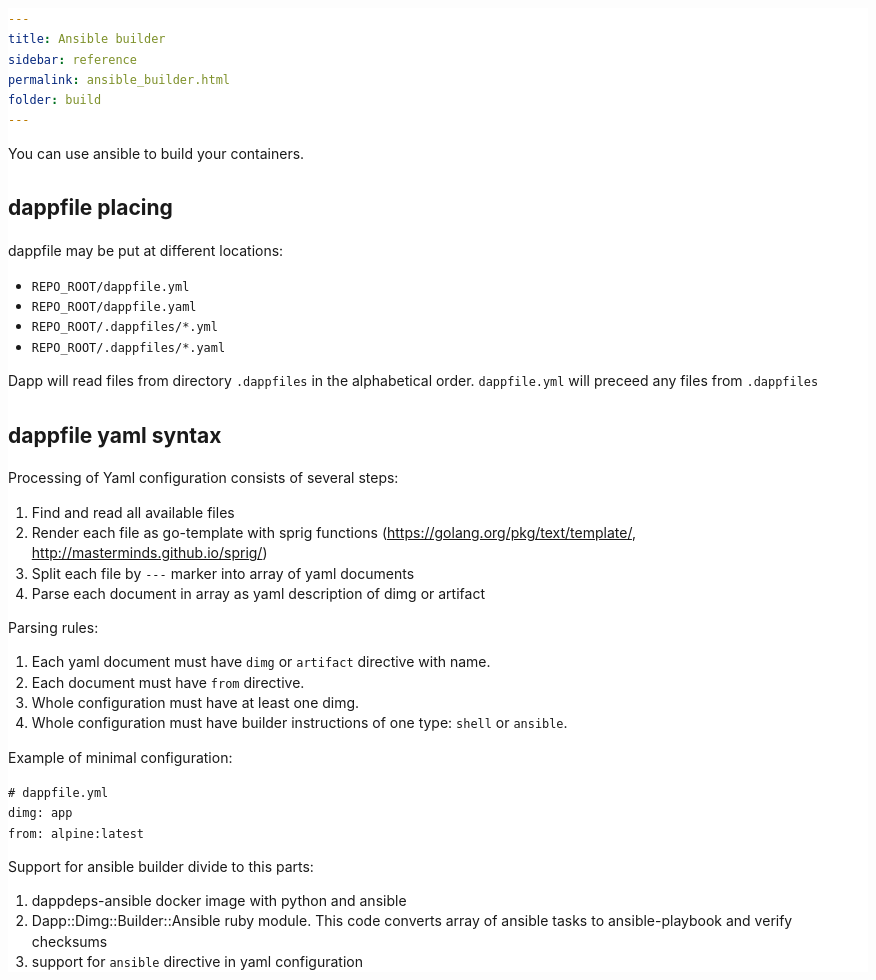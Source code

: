 ```yaml
---
title: Ansible builder
sidebar: reference
permalink: ansible_builder.html
folder: build
---
```


You can use ansible to build your containers.

## dappfile placing

dappfile may be put at different locations:

* `REPO_ROOT/dappfile.yml`
* `REPO_ROOT/dappfile.yaml`
* `REPO_ROOT/.dappfiles/*.yml`
* `REPO_ROOT/.dappfiles/*.yaml`

Dapp will read files from directory `.dappfiles` in the alphabetical order.
`dappfile.yml` will preceed any files from `.dappfiles`

## dappfile yaml syntax 

Processing of Yaml configuration consists of several steps:

1. Find and read all available files
2. Render each file as go-template with sprig functions (https://golang.org/pkg/text/template/, http://masterminds.github.io/sprig/)
3. Split each file by `---` marker into array of yaml documents
4. Parse each document in array as yaml description of dimg or artifact

Parsing rules:
1. Each yaml document must have `dimg` or `artifact` directive with name.
2. Each document must have `from` directive.
3. Whole configuration must have at least one dimg.
4. Whole configuration must have builder instructions of one type: `shell` or `ansible`.

Example of minimal configuration:

```
# dappfile.yml
dimg: app
from: alpine:latest
```

Support for ansible builder divide to this parts:

1. dappdeps-ansible docker image with python and ansible
2. Dapp::Dimg::Builder::Ansible ruby module. This code converts array of ansible tasks to ansible-playbook
   and verify checksums
3. support for `ansible` directive in yaml configuration
